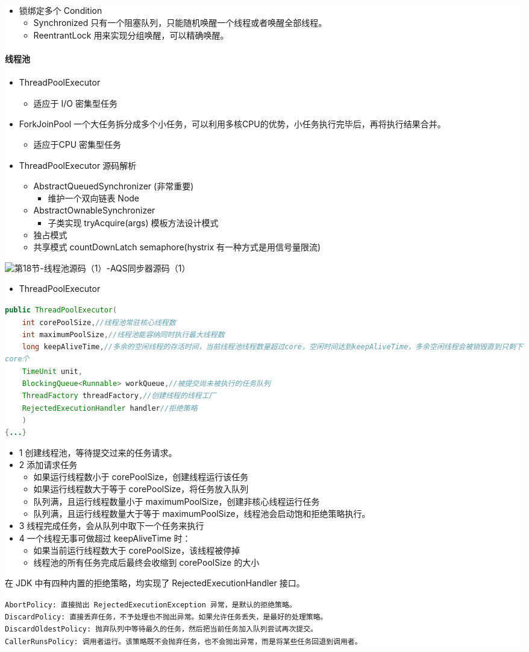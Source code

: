 * 锁绑定多个 Condition
    - Synchronized 只有一个阻塞队列，只能随机唤醒一个线程或者唤醒全部线程。
    - ReentrantLock 用来实现分组唤醒，可以精确唤醒。

#### 线程池

* ThreadPoolExecutor
    - 适应于 I/O 密集型任务
* ForkJoinPool 一个大任务拆分成多个小任务，可以利用多核CPU的优势，小任务执行完毕后，再将执行结果合并。
    - 适应于CPU 密集型任务



* ThreadPoolExecutor 源码解析
    - AbstractQueuedSynchronizer (非常重要)
        - 维护一个双向链表  Node
    - AbstractOwnableSynchronizer   
        - 子类实现 tryAcquire(args) 模板方法设计模式
    - 独占模式 
    - 共享模式 countDownLatch semaphore(hystrix 有一种方式是用信号量限流)


![第18节-线程池源码（1）-AQS同步器源码（1）](E:\编程学习资料\云析学院java课程\1-筑基课专题（不定时更新）\3-并发编程（目前正在更新）\第18节-线程池源码（1）-AQS同步器源码（1）\第18节-线程池源码（1）-AQS同步器源码（1）.jpeg)




* ThreadPoolExecutor
```java
public ThreadPoolExecutor(
    int corePoolSize,//线程池常驻核心线程数
    int maximumPoolSize,//线程池能容纳同时执行最大线程数
    long keepAliveTime,//多余的空闲线程的存活时间，当前线程池线程数量超过core，空闲时间达到keepAliveTime，多余空闲线程会被销毁直到只剩下core个
    TimeUnit unit,
    BlockingQueue<Runnable> workQueue,//被提交尚未被执行的任务队列
    ThreadFactory threadFactory,//创建线程的线程工厂
    RejectedExecutionHandler handler//拒绝策略
    ) 
{...}

```

* 1 创建线程池，等待提交过来的任务请求。
* 2 添加请求任务
    - 如果运行线程数小于 corePoolSize，创建线程运行该任务
    - 如果运行线程数大于等于 corePoolSize，将任务放入队列
    - 队列满，且运行线程数量小于 maximumPoolSize，创建非核心线程运行任务
    - 队列满，且运行线程数量大于等于 maximumPoolSize，线程池会启动饱和拒绝策略执行。
* 3 线程完成任务，会从队列中取下一个任务来执行
* 4 一个线程无事可做超过 keepAliveTime 时：
    - 如果当前运行线程数大于 corePoolSize，该线程被停掉
    - 线程池的所有任务完成后最终会收缩到 corePoolSize 的大小

在 JDK 中有四种内置的拒绝策略，均实现了 RejectedExecutionHandler 接口。

    AbortPolicy: 直接抛出 RejectedExecutionException 异常，是默认的拒绝策略。
    DiscardPolicy: 直接丢弃任务，不予处理也不抛出异常。如果允许任务丢失，是最好的处理策略。
    DiscardOldestPolicy: 抛弃队列中等待最久的任务，然后把当前任务加入队列尝试再次提交。
    CallerRunsPolicy: 调用者运行。该策略既不会抛弃任务，也不会抛出异常，而是将某些任务回退到调用者。
